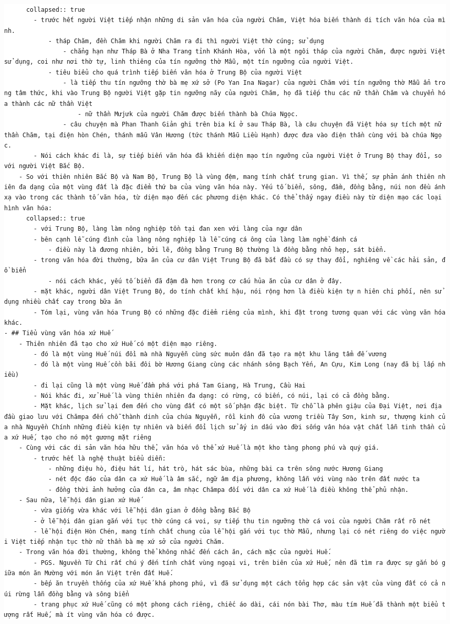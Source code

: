 		  collapsed:: true
			- trước hết người Việt tiếp nhận những di sản văn hóa của người Chăm, Việt hóa biến thành di tích văn hóa của mình.
				- tháp Chăm, đền Chăm khi người Chăm ra đi thì người Việt thờ cúng; sử dụng
					- chẳng hạn như Tháp Bà ở Nha Trang tỉnh Khánh Hòa, vốn là một ngôi tháp của người Chăm, được người Việt sử dụng, coi như nơi thờ tự, linh thiêng của tín ngưỡng thờ Mẫu, một tín ngưỡng của người Việt.
				- tiêu biểu cho quá trình tiếp biến văn hóa ở Trung Bộ của người Việt
					- là tiếp thu tín ngưỡng thờ bà mẹ xứ sở (Po Yan Ina Nagar) của người Chăm với tín ngưỡng thờ Mẫu ẩn trong tâm thức, khi vào Trung Bộ người Việt gặp tin ngưỡng nãy của người Chăm, họ đã tiếp thu các nữ thần Chăm và chuyển hóa thành các nữ thần Việt
						- nữ thần Mưjưk của người Chăm được biến thành bà Chúa Ngọc.
					- câu chuyện mà Phan Thanh Giản ghi trên bia kí ở sau Tháp Bà, là câu chuyện đã Việt hóa sự tích một nữ thần Chăm, tại điện hòn Chén, thánh mẫu Vân Hương (tức thánh Mẫu Liều Hạnh) được đưa vào điện thần cùng với bà chúa Ngọc.
			- Nói cách khác đi là, sự tiếp biến văn hóa đã khiến diện mạo tín ngưỡng của người Việt ở Trung Bộ thay đổi, so với người Việt Bắc Bộ.
		- So với thiên nhiên Bắc Bộ và Nam Bộ, Trung Bộ là vùng đệm, mang tính chất trung gian. Vì thế, sự phản ánh thiên nhiên đa dạng của một vùng đất là đặc điểm thứ ba của vùng văn hóa này. Yếu tố biển, sông, đầm, đồng bằng, núi non đều ánh xạ vào trong các thành tố văn hóa, từ diện mạo đến các phương diện khác. Có thể thấy ngay điều này từ diện mạo các loại hình văn hóa:
		  collapsed:: true
			- với Trung Bộ, làng làm nông nghiệp tồn tại đan xen với làng của ngư dân
			- bên cạnh lễ cúng đình của làng nông nghiệp là lễ cúng cá ông của làng làm nghề đánh cá
				- điều này là đương nhiên, bởi lẽ, đồng bằng Trung Bộ thường là đồng bằng nhỏ hẹp, sát biển.
			- trong văn hóa đời thường, bữa ăn của cư dân Việt Trung Bộ đã bắt đầu có sự thay đổi, nghiêng về các hải sản, đồ biển
				- nói cách khác, yếu tố biển đã đậm đà hơn trong cơ cấu hủa ăn của cư dân ở đây.
			- mặt khác, người dân Việt Trung Bộ, do tính chất khí hậu, nói rộng hơn là điều kiện tự n hiên chi phối, nên sử dụng nhiều chất cay trong bữa ăn
			- Tóm lại, vùng văn hóa Trung Bộ có những đặc điểm riêng của mình, khi đặt trong tương quan với các vùng văn hóa khác.
	- ## Tiểu vùng văn hóa xứ Huế
		- Thiên nhiên đã tạo cho xứ Huế có một diện mạo riêng.
			- đó là một vùng Huế núi đồi mà nhà Nguyễn cùng sức muôn dân đã tạo ra một khu lăng tẩm đế vương
			- đó là một vùng Huế cồn bãi đôi bờ Hương Giang cùng các nhánh sông Bạch Yến, An Cựu, Kim Long (nay đã bị lấp nhiều)
			- đi lại cũng là một vùng Huế đầm phá với phá Tam Giang, Hà Trung, Cầu Hai
			- Nói khác đi, xử Huế là vùng thiên nhiên đa dạng: có rừng, có biến, có núi, lại có cả đồng bằng.
			- Mặt khác, lịch sử lại đem đến cho vùng đất có một số phận đặc biệt. Từ chỗ là phên giậu của Đại Việt, nơi địa đầu giao lưu với Chămpa đến chỗ thành dinh của chúa Nguyễn, rồi kinh đô của vương triều Tây Sơn, kinh sư, thượng kinh của nhà Nguyền Chính những điều kiện tự nhiên và biến đổi lịch sử ấy in dấu vào đời sống vân hóa vật chất lẫn tinh thần của xứ Huế, tạo cho nó một gương mặt riêng
		- Cùng với các di sản văn hóa hữu thể, văn hóa vô thể xứ Huế là một kho tàng phong phú và quý giá.
			- trước hết là nghệ thuật biểu diễn:
				- những điệu hò, điệu hát lí, hát trò, hát sác bùa, những bài ca trên sông nước Hương Giang
				- nét độc đáo của dân ca xứ Huế là âm sắc, ngữ âm địa phương, không lẫn với vùng nào trên đất nước ta
				- đồng thời ảnh hưởng của dân ca, âm nhạc Chămpa đối với dân ca xứ Huế là điều không thể phủ nhận.
		- Sau nữa, lễ hội dân gian xứ Huế
			- vừa giống vừa khác với lễ hội dân gian ở đồng bằng Bắc Bộ
			- ở lễ hội dân gian gắn với tục thờ cúng cá voi, sự tiếp thu tin ngưỡng thờ cá voi của người Chăm rất rõ nét
			- lễ hội điện Hòn Chén, mang tính chất chung của lễ hội gắn với tục thờ Mẫu, nhưng lại có nét riêng do việc người Việt tiếp nhận tục thờ nữ thần bà mẹ xứ sở của người Chăm.
		- Trong văn hóa đời thường, không thể không nhắc đến cách ăn, cách mặc của người Huế.
			- PGS. Nguvền Từ Chi rất chú ý đến tính chất vùng ngoại vi, trên biên của xứ Huế, nên đã tìm ra được sự gắn bó giữa món ăn Mường với món ăn Việt trên đất Huế.
			- bếp ăn truyền thống của xứ Huế khá phong phú, vì đã sử dụng một cách tổng hợp các sản vật của vùng đất có cả núi rừng lẫn đồng bằng và sông biển
			- trang phục xứ Huế cũng có một phong cách riêng, chiếc áo dài, cái nón bài Thơ, màu tím Huế đã thành một biểu tượng rất Huế, mà ít vùng văn hóa có được.